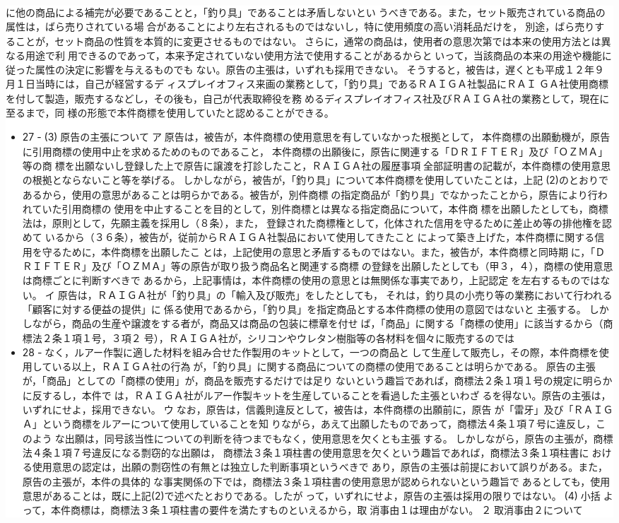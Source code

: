 に他の商品による補完が必要であることと，「釣り具」であることは矛盾しないとい
うべきである。また，セット販売されている商品の属性は，ばら売りされている場
合があることにより左右されるものではないし，特に使用頻度の高い消耗品だけを，
別途，ばら売りすることが，セット商品の性質を本質的に変更させるものではない。
さらに，通常の商品は，使用者の意思次第では本来の使用方法とは異なる用途で利
用できるのであって，本来予定されていない使用方法で使用することがあるからと
いって，当該商品の本来の用途や機能に従った属性の決定に影響を与えるものでも
ない。原告の主張は，いずれも採用できない。 
 そうすると，被告は，遅くとも平成１２年９月１日当時には，自己が経営するデ
ィスプレイオフィス来画の業務として，「釣り具」であるＲＡＩＧＡ社製品にＲＡＩ
ＧＡ社使用商標を付して製造，販売するなどし，その後も，自己が代表取締役を務
めるディスプレイオフィス社及びＲＡＩＧＡ社の業務として，現在に至るまで，同
様の形態で本件商標を使用していたと認めることができる。 
 - 27 - 
  (3) 原告の主張について 
   ア 原告は，被告が，本件商標の使用意思を有していなかった根拠として，
本件商標の出願動機が，原告に引用商標の使用中止を求めるためのものであること，
本件商標の出願後に，原告に関連する「ＤＲＩＦＴＥＲ」及び「ＯＺＭＡ」等の商
標を出願ないし登録した上で原告に譲渡を打診したこと，ＲＡＩＧＡ社の履歴事項
全部証明書の記載が，本件商標の使用意思の根拠とならないこと等を挙げる。 
 しかしながら，被告が，「釣り具」について本件商標を使用していたことは，上記
(2)のとおりであるから，使用の意思があることは明らかである。被告が，別件商標
の指定商品が「釣り具」でなかったことから，原告により行われていた引用商標の
使用を中止することを目的として，別件商標とは異なる指定商品について，本件商
標を出願したとしても，商標法は，原則として，先願主義を採用し（８条），また，
登録された商標権として，化体された信用を守るために差止め等の排他権を認めて
いるから（３６条），被告が，従前からＲＡＩＧＡ社製品において使用してきたこと
によって築き上げた，本件商標に関する信用を守るために，本件商標を出願したこ
とは，上記使用の意思と矛盾するものではない。また，被告が，本件商標と同時期
に，「ＤＲＩＦＴＥＲ」及び「ＯＺＭＡ」等の原告が取り扱う商品名と関連する商標
の登録を出願したとしても（甲３，４），商標の使用意思は商標ごとに判断すべきで
あるから，上記事情は，本件商標の使用の意思とは無関係な事実であり，上記認定
を左右するものではない。 
   イ 原告は，ＲＡＩＧＡ社が「釣り具」の「輸入及び販売」をしたとしても，
それは，釣り具の小売り等の業務において行われる「顧客に対する便益の提供」に
係る使用であるから，「釣り具」を指定商品とする本件商標の使用の意図ではないと
主張する。 
 しかしながら，商品の生産や譲渡をする者が，商品又は商品の包装に標章を付せ
ば，「商品」に関する「商標の使用」に該当するから（商標法２条１項１号，３項２
号），ＲＡＩＧＡ社が，シリコンやウレタン樹脂等の各材料を個々に販売するのでは
 - 28 - 
なく，ルアー作製に適した材料を組み合せた作製用のキットとして，一つの商品と
して生産して販売し，その際，本件商標を使用している以上，ＲＡＩＧＡ社の行為
が，「釣り具」に関する商品についての商標の使用であることは明らかである。 
原告の主張が，「商品」としての「商標の使用」が，商品を販売するだけでは足り
ないという趣旨であれば，商標法２条１項１号の規定に明らかに反するし，本件で
は，ＲＡＩＧＡ社がルアー作製キットを生産していることを看過した主張といわざ
るを得ない。原告の主張は，いずれにせよ，採用できない。 
   ウ なお，原告は，信義則違反として，被告は，本件商標の出願前に，原告
が「雷牙」及び「ＲＡＩＧＡ」という商標をルアーについて使用していることを知
りながら，あえて出願したものであって，商標法４条１項７号に違反し，このよう
な出願は，同号該当性についての判断を待つまでもなく，使用意思を欠くとも主張
する。 
 しかしながら，原告の主張が，商標法４条１項７号違反になる剽窃的な出願は，
商標法３条１項柱書の使用意思を欠くという趣旨であれば，商標法３条１項柱書に
おける使用意思の認定は，出願の剽窃性の有無とは独立した判断事項というべきで
あり，原告の主張は前提において誤りがある。また，原告の主張が，本件の具体的
な事実関係の下では，商標法３条１項柱書の使用意思が認められないという趣旨で
あるとしても，使用意思があることは，既に上記(2)で述べたとおりである。したが
って，いずれにせよ，原告の主張は採用の限りではない。 
  (4) 小括 
 よって，本件商標は，商標法３条１項柱書の要件を満たすものといえるから，取
消事由１は理由がない。 
２ 取消事由２について 